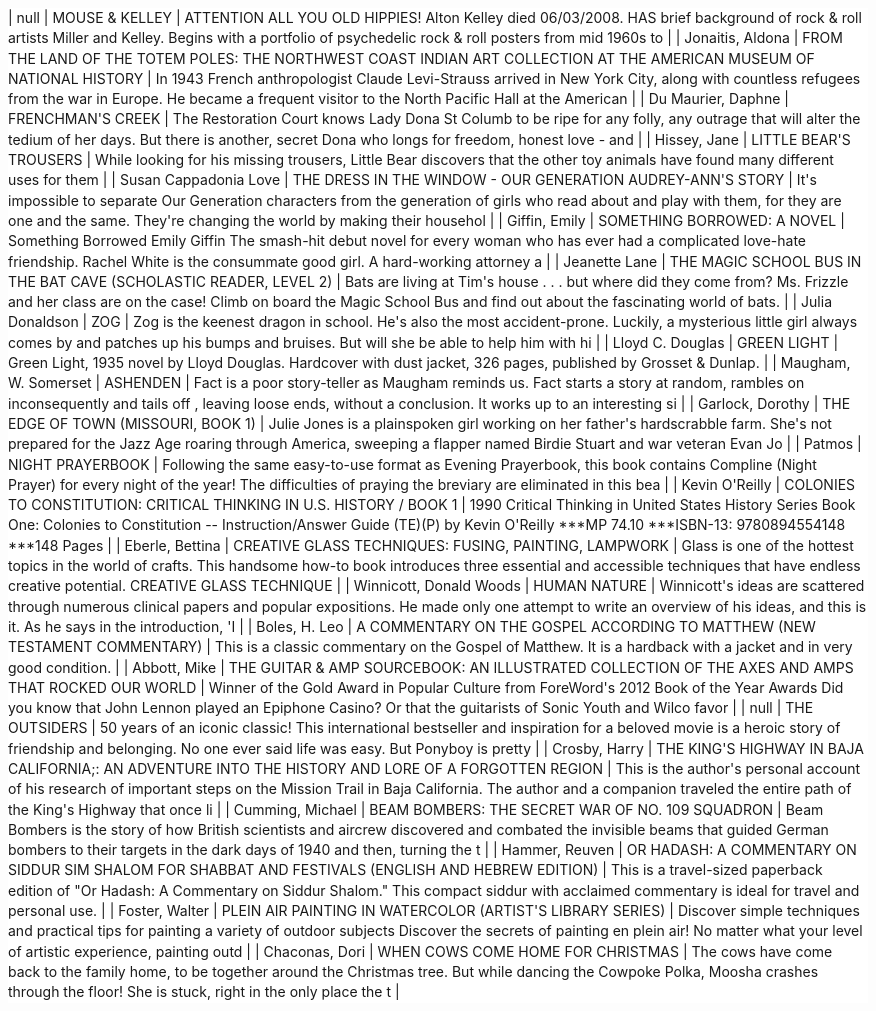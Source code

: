| null | MOUSE &AMP; KELLEY | ATTENTION ALL YOU OLD HIPPIES! Alton Kelley died 06/03/2008. HAS brief background of rock & roll artists Miller and Kelley. Begins with a portfolio of psychedelic rock & roll posters from mid 1960s to |
| Jonaitis, Aldona | FROM THE LAND OF THE TOTEM POLES: THE NORTHWEST COAST INDIAN ART COLLECTION AT THE AMERICAN MUSEUM OF NATIONAL HISTORY | In 1943 French anthropologist Claude Levi-Strauss arrived in New York City, along with countless refugees from the war in Europe. He became a frequent visitor to the North Pacific Hall at the American |
| Du Maurier, Daphne | FRENCHMAN'S CREEK | The Restoration Court knows Lady Dona St Columb to be ripe for any folly, any outrage that will alter the tedium of her days. But there is another, secret Dona who longs for freedom, honest love - and |
| Hissey, Jane | LITTLE BEAR'S TROUSERS | While looking for his missing trousers, Little Bear discovers that the other toy animals have found many different uses for them |
| Susan Cappadonia Love | THE DRESS IN THE WINDOW - OUR GENERATION AUDREY-ANN'S STORY | It's impossible to separate Our Generation characters from the generation of girls who read about and play with them, for they are one and the same. They're changing the world by making their househol |
| Giffin, Emily | SOMETHING BORROWED: A NOVEL |  Something Borrowed  Emily Giffin    The smash-hit debut novel for every woman who has ever had a complicated love-hate friendship.  Rachel White is the consummate good girl. A hard-working attorney a |
| Jeanette Lane | THE MAGIC SCHOOL BUS IN THE BAT CAVE (SCHOLASTIC READER, LEVEL 2) | Bats are living at Tim's house . . . but where did they come from? Ms. Frizzle and her class are on the case! Climb on board the Magic School Bus and find out about the fascinating world of bats. |
| Julia Donaldson | ZOG | Zog is the keenest dragon in school. He's also the most accident-prone. Luckily, a mysterious little girl always comes by and patches up his bumps and bruises. But will she be able to help him with hi |
| Lloyd C. Douglas | GREEN LIGHT | Green Light, 1935 novel by Lloyd Douglas. Hardcover with dust jacket, 326 pages, published by Grosset & Dunlap. |
| Maugham, W. Somerset | ASHENDEN |   Fact is a poor story-teller as Maugham reminds us. Fact starts a story at random, rambles on inconsequently and tails off , leaving loose ends, without a conclusion. It works up to an interesting si |
| Garlock, Dorothy | THE EDGE OF TOWN (MISSOURI, BOOK 1) | Julie Jones is a plainspoken girl working on her father's hardscrabble farm. She's not prepared for the Jazz Age roaring through America, sweeping a flapper named Birdie Stuart and war veteran Evan Jo |
| Patmos | NIGHT PRAYERBOOK | Following the same easy-to-use format as Evening Prayerbook, this book contains Compline (Night Prayer) for every night of the year! The difficulties of praying the breviary are eliminated in this bea |
| Kevin O'Reilly | COLONIES TO CONSTITUTION: CRITICAL THINKING IN U.S. HISTORY / BOOK 1 | 1990 Critical Thinking in United States History Series Book One: Colonies to Constitution -- Instruction/Answer Guide (TE)(P) by Kevin O'Reilly ***MP 74.10 ***ISBN-13: 9780894554148 ***148 Pages |
| Eberle, Bettina | CREATIVE GLASS TECHNIQUES: FUSING, PAINTING, LAMPWORK | Glass is one of the hottest topics in the world of crafts. This handsome how-to book introduces three essential and accessible techniques that have endless creative potential. CREATIVE GLASS TECHNIQUE |
| Winnicott, Donald Woods | HUMAN NATURE | Winnicott's ideas are scattered through numerous clinical papers and popular expositions. He made only one attempt to write an overview of his ideas, and this is it. As he says in the introduction, 'I |
| Boles, H. Leo | A COMMENTARY ON THE GOSPEL ACCORDING TO MATTHEW (NEW TESTAMENT COMMENTARY) | This is a classic commentary on the Gospel of Matthew. It is a hardback with a jacket and in very good condition. |
| Abbott, Mike | THE GUITAR &AMP; AMP SOURCEBOOK: AN ILLUSTRATED COLLECTION OF THE AXES AND AMPS THAT ROCKED OUR WORLD | Winner of the Gold Award in Popular Culture from ForeWord's 2012 Book of the Year Awards  Did you know that John Lennon played an Epiphone Casino? Or that the guitarists of Sonic Youth and Wilco favor |
| null | THE OUTSIDERS | 50 years of an iconic classic! This international bestseller and inspiration for a beloved movie is a heroic story of friendship and belonging.   No one ever said life was easy. But Ponyboy is pretty  |
| Crosby, Harry | THE KING'S HIGHWAY IN BAJA CALIFORNIA;: AN ADVENTURE INTO THE HISTORY AND LORE OF A FORGOTTEN REGION | This is the author's personal account of his research of important steps on the Mission Trail in Baja California. The author and a companion traveled the entire path of the King's Highway that once li |
| Cumming, Michael | BEAM BOMBERS: THE SECRET WAR OF NO. 109 SQUADRON | Beam Bombers is the story of how British scientists and aircrew discovered and combated the invisible beams that guided German bombers to their targets in the dark days of 1940 and then, turning the t |
| Hammer, Reuven | OR HADASH: A COMMENTARY ON SIDDUR SIM SHALOM FOR SHABBAT AND FESTIVALS (ENGLISH AND HEBREW EDITION) | This is a travel-sized paperback edition of "Or Hadash: A Commentary on Siddur Shalom." This compact siddur with acclaimed commentary is ideal for travel and personal use. |
| Foster, Walter | PLEIN AIR PAINTING IN WATERCOLOR (ARTIST'S LIBRARY SERIES) | Discover simple techniques and practical tips for painting a variety of outdoor subjects  Discover the secrets of painting en plein air! No matter what your level of artistic experience, painting outd |
| Chaconas, Dori | WHEN COWS COME HOME FOR CHRISTMAS | The cows have come back to the family home, to be together around the Christmas tree. But while dancing the Cowpoke Polka, Moosha crashes through the floor! She is stuck, right in the only place the t |
